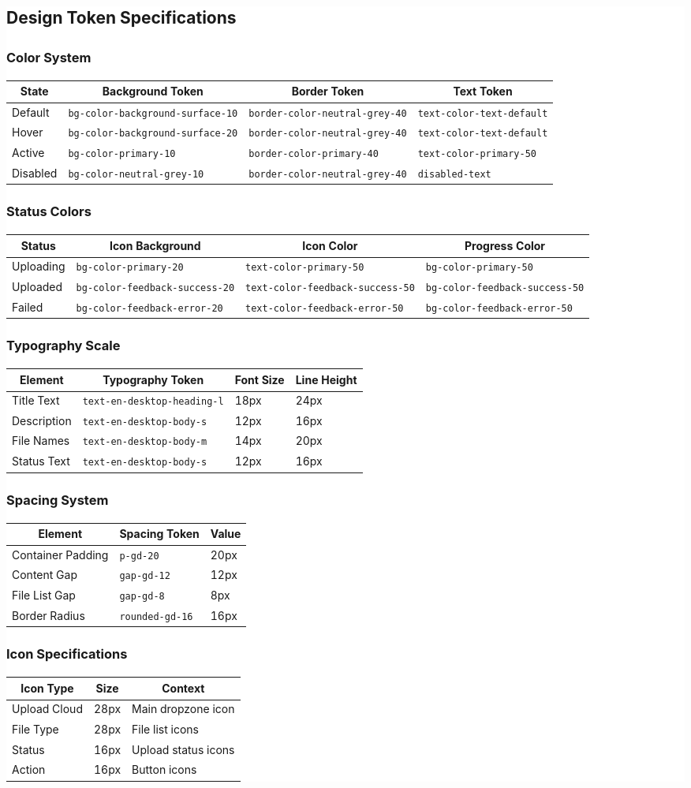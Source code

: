 ## Design Token Specifications

### Color System

| State    | Background Token                 | Border Token                   | Text Token                |
| -------- | -------------------------------- | ------------------------------ | ------------------------- |
| Default  | `bg-color-background-surface-10` | `border-color-neutral-grey-40` | `text-color-text-default` |
| Hover    | `bg-color-background-surface-20` | `border-color-neutral-grey-40` | `text-color-text-default` |
| Active   | `bg-color-primary-10`            | `border-color-primary-40`      | `text-color-primary-50`   |
| Disabled | `bg-color-neutral-grey-10`       | `border-color-neutral-grey-40` | `disabled-text`           |

### Status Colors

| Status    | Icon Background                | Icon Color                       | Progress Color                 |
| --------- | ------------------------------ | -------------------------------- | ------------------------------ |
| Uploading | `bg-color-primary-20`          | `text-color-primary-50`          | `bg-color-primary-50`          |
| Uploaded  | `bg-color-feedback-success-20` | `text-color-feedback-success-50` | `bg-color-feedback-success-50` |
| Failed    | `bg-color-feedback-error-20`   | `text-color-feedback-error-50`   | `bg-color-feedback-error-50`   |

### Typography Scale

| Element     | Typography Token            | Font Size | Line Height |
| ----------- | --------------------------- | --------- | ----------- |
| Title Text  | `text-en-desktop-heading-l` | 18px      | 24px        |
| Description | `text-en-desktop-body-s`    | 12px      | 16px        |
| File Names  | `text-en-desktop-body-m`    | 14px      | 20px        |
| Status Text | `text-en-desktop-body-s`    | 12px      | 16px        |

### Spacing System

| Element           | Spacing Token   | Value |
| ----------------- | --------------- | ----- |
| Container Padding | `p-gd-20`       | 20px  |
| Content Gap       | `gap-gd-12`     | 12px  |
| File List Gap     | `gap-gd-8`      | 8px   |
| Border Radius     | `rounded-gd-16` | 16px  |

### Icon Specifications

| Icon Type    | Size | Context             |
| ------------ | ---- | ------------------- |
| Upload Cloud | 28px | Main dropzone icon  |
| File Type    | 28px | File list icons     |
| Status       | 16px | Upload status icons |
| Action       | 16px | Button icons        |
